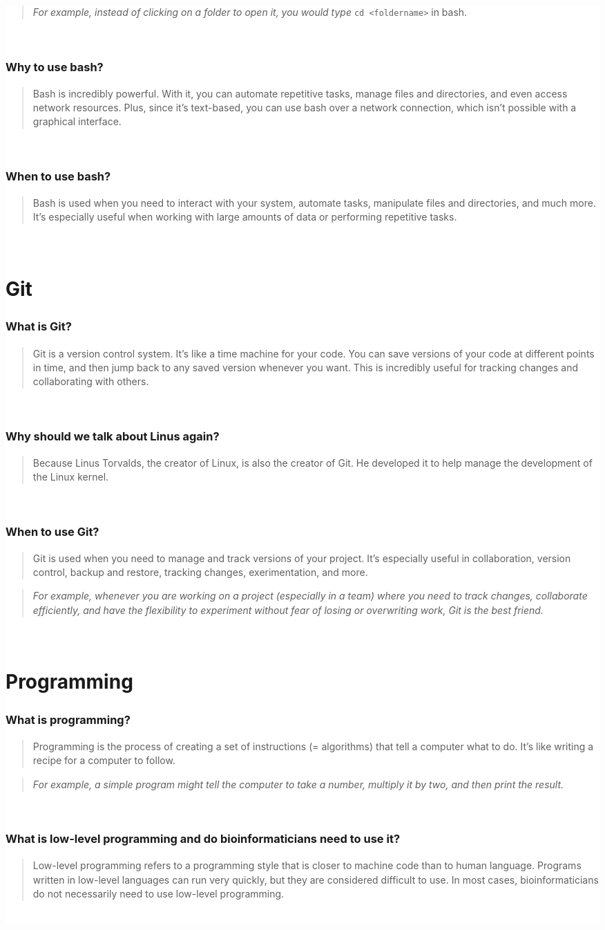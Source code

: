 > *For example, instead of clicking on a folder to open it, you would type* `cd <foldername>` in bash.
<br>


### Why to use bash?
> Bash is incredibly powerful. With it, you can automate repetitive tasks, manage files and directories, and even access network resources. Plus, since it’s text-based, you can use bash over a network connection, which isn’t possible with a graphical interface.
<br>

### When to use bash?
> Bash is used when you need to interact with your system, automate tasks, manipulate files and directories, and much more. It’s especially useful when working with large amounts of data or performing repetitive tasks.
<br>

# Git
### What is Git?
> Git is a version control system. It’s like a time machine for your code. You can save versions of your code at different points in time, and then jump back to any saved version whenever you want. This is incredibly useful for tracking changes and collaborating with others.
<br>

### Why should we talk about Linus again?
> Because Linus Torvalds, the creator of Linux, is also the creator of Git. He developed it to help manage the development of the Linux kernel.
<br>

### When to use Git?
> Git is used when you need to manage and track versions of your project. It’s especially useful in collaboration, version control, backup and restore, tracking changes, exerimentation, and more.

> *For example, whenever you are working on a project (especially in a team) where you need to track changes, collaborate efficiently, and have the flexibility to experiment without fear of losing or overwriting work, Git is the best friend.*
<br>

# Programming
### What is programming?
> Programming is the process of creating a set of instructions (= algorithms) that tell a computer what to do. It’s like writing a recipe for a computer to follow.

> *For example, a simple program might tell the computer to take a number, multiply it by two, and then print the result.*
<br>

### What is low-level programming and do bioinformaticians need to use it?
> Low-level programming refers to a programming style that is closer to machine code than to human language. Programs written in low-level languages can run very quickly, but they are considered difficult to use. In most cases, bioinformaticians do not necessarily need to use low-level programming.
<br>
